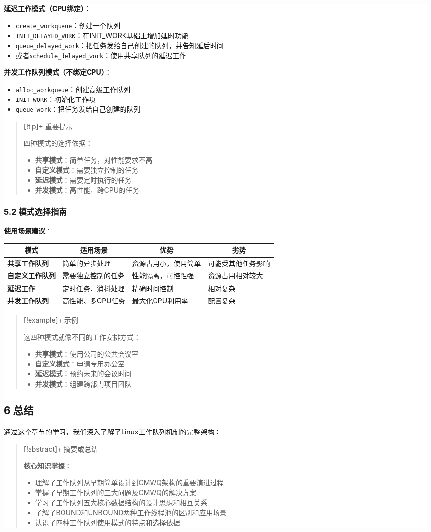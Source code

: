 **延迟工作模式（CPU绑定）**：
- `create_workqueue`：创建一个队列
- `INIT_DELAYED_WORK`：在INIT_WORK基础上增加延时功能
- `queue_delayed_work`：把任务发给自己创建的队列，并告知延后时间
- 或者`schedule_delayed_work`：使用共享队列的延迟工作

**并发工作队列模式（不绑定CPU）**：
- `alloc_workqueue`：创建高级工作队列
- `INIT_WORK`：初始化工作项
- `queue_work`：把任务发给自己创建的队列

> [!tip]+ 重要提示
> 
> 四种模式的选择依据：
> 
> - **共享模式**：简单任务，对性能要求不高
> - **自定义模式**：需要独立控制的任务
> - **延迟模式**：需要定时执行的任务
> - **并发模式**：高性能、跨CPU的任务

### 5.2 模式选择指南

**使用场景建议**：

|模式|适用场景|优势|劣势|
|---|---|---|---|
|**共享工作队列**|简单的异步处理|资源占用小，使用简单|可能受其他任务影响|
|**自定义工作队列**|需要独立控制的任务|性能隔离，可控性强|资源占用相对较大|
|**延迟工作**|定时任务、消抖处理|精确时间控制|相对复杂|
|**并发工作队列**|高性能、多CPU任务|最大化CPU利用率|配置复杂|

> [!example]+ 示例
> 
> 这四种模式就像不同的工作安排方式：
> 
> - **共享模式**：使用公司的公共会议室
> - **自定义模式**：申请专用办公室
> - **延迟模式**：预约未来的会议时间
> - **并发模式**：组建跨部门项目团队

## 6 总结

通过这个章节的学习，我们深入了解了Linux工作队列机制的完整架构：

> [!abstract]+ 摘要或总结
> 
> **核心知识掌握**：
> 
> - 理解了工作队列从早期简单设计到CMWQ架构的重要演进过程
> - 掌握了早期工作队列的三大问题及CMWQ的解决方案
> - 学习了工作队列五大核心数据结构的设计思想和相互关系
> - 了解了BOUND和UNBOUND两种工作线程池的区别和应用场景
> - 认识了四种工作队列使用模式的特点和选择依据
